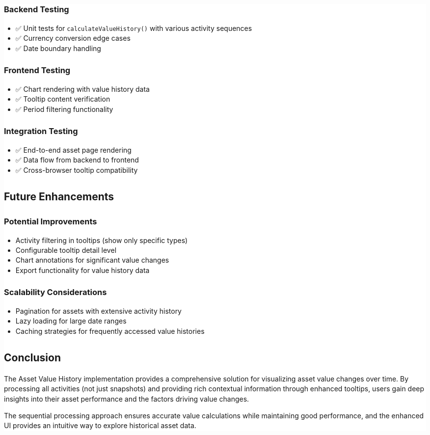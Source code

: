 ### Backend Testing
- ✅ Unit tests for `calculateValueHistory()` with various activity sequences
- ✅ Currency conversion edge cases
- ✅ Date boundary handling

### Frontend Testing
- ✅ Chart rendering with value history data
- ✅ Tooltip content verification
- ✅ Period filtering functionality

### Integration Testing
- ✅ End-to-end asset page rendering
- ✅ Data flow from backend to frontend
- ✅ Cross-browser tooltip compatibility

## Future Enhancements

### Potential Improvements
- Activity filtering in tooltips (show only specific types)
- Configurable tooltip detail level
- Chart annotations for significant value changes
- Export functionality for value history data

### Scalability Considerations
- Pagination for assets with extensive activity history
- Lazy loading for large date ranges
- Caching strategies for frequently accessed value histories

## Conclusion

The Asset Value History implementation provides a comprehensive solution for visualizing asset value changes over time. By processing all activities (not just snapshots) and providing rich contextual information through enhanced tooltips, users gain deep insights into their asset performance and the factors driving value changes.

The sequential processing approach ensures accurate value calculations while maintaining good performance, and the enhanced UI provides an intuitive way to explore historical asset data.

